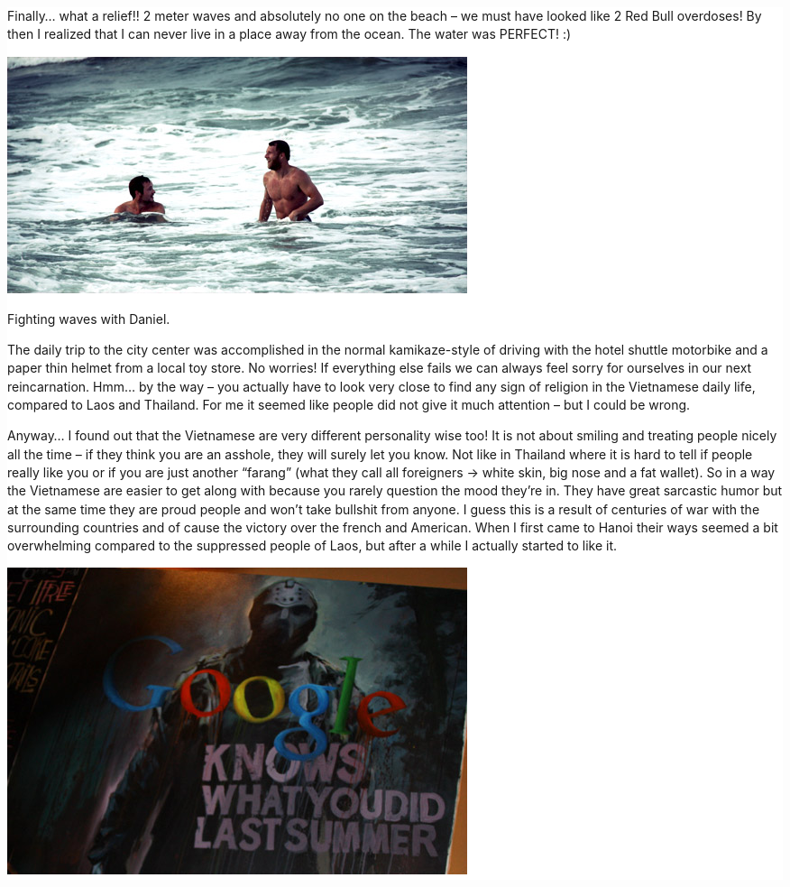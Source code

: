 <p>Finally&#8230; what a relief!! 2 meter waves and absolutely no one on the beach &#8211; we must have looked like 2 Red Bull overdoses! By then I realized that I can never live in a place away from the ocean. The water was <span class="caps">PERFECT</span>! :)</p>

<p><img src="/assets/images/blog-images/2011-02-24_hoi_an_waves.jpg" class="illustration" title="Hoi An waves" alt="Hoi An waves" /></p>

<p class="description">Fighting waves with Daniel.</p>

<p>The daily trip to the city center was accomplished in the normal kamikaze-style of driving with the hotel shuttle motorbike and a paper thin helmet from a local toy store. No worries! If everything else fails we can always feel sorry for ourselves in our next reincarnation. Hmm&#8230; by the way &#8211; you actually have to look very close to find any sign of religion in the Vietnamese daily life, compared to Laos and Thailand. For me it seemed like people did not give it much attention &#8211; but I could be wrong. </p>

<p>Anyway&#8230; I found out that the Vietnamese are very different personality wise too! It is not about smiling and treating people nicely all the time &#8211; if they think you are an asshole, they will surely let you know. Not like in Thailand where it is hard to tell if people really like you or if you are just another &#8220;farang&#8221; (what they call all foreigners -&gt; white skin, big nose and a fat wallet). So in a way the Vietnamese are easier to get along with because you rarely question the mood they&#8217;re in. They have great sarcastic humor but at the same time they are proud people and won&#8217;t take bullshit from anyone. I guess this is a result of centuries of war with the surrounding countries and of cause the victory over the french and American. When I first came to Hanoi their ways seemed a bit overwhelming compared to the suppressed people of Laos, but after a while I actually started to like it. </p>

<p><img src="/assets/images/blog-images/2011-03-04_google_knows.jpg" class="illustration" title="Google Knows" alt="Google Knows" /></p>
